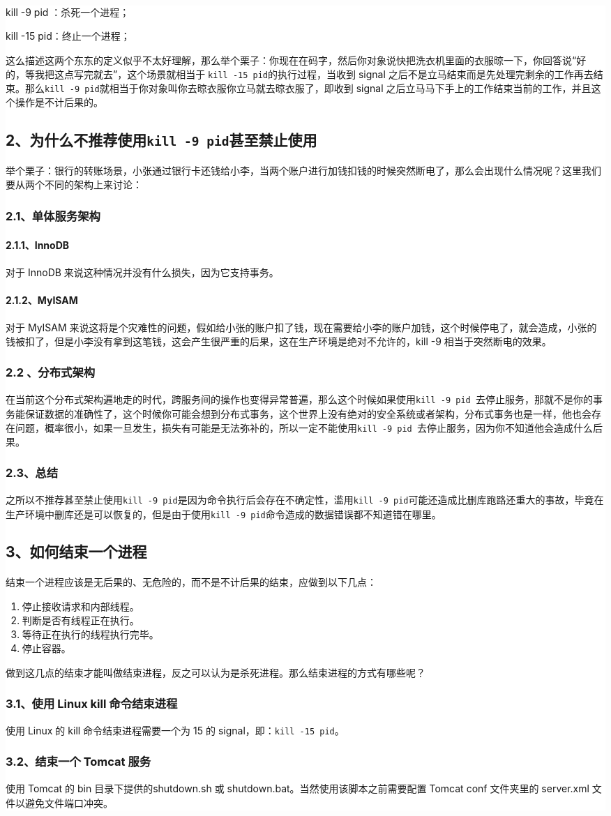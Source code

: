 kill -9 pid ：杀死一个进程；

kill -15 pid：终止一个进程；

这么描述这两个东东的定义似乎不太好理解，那么举个栗子：你现在在码字，然后你对象说快把洗衣机里面的衣服晾一下，你回答说“好的，等我把这点写完就去”，这个场景就相当于 `kill -15 pid`的执行过程，当收到 signal 之后不是立马结束而是先处理完剩余的工作再去结束。那么`kill -9 pid`就相当于你对象叫你去晾衣服你立马就去晾衣服了，即收到 signal 之后立马马下手上的工作结束当前的工作，并且这个操作是不计后果的。

## 2、为什么不推荐使用`kill -9 pid`甚至禁止使用

举个栗子：银行的转账场景，小张通过银行卡还钱给小李，当两个账户进行加钱扣钱的时候突然断电了，那么会出现什么情况呢？这里我们要从两个不同的架构上来讨论：

### 2.1、单体服务架构

#### 2.1.1、InnoDB

对于 InnoDB 来说这种情况并没有什么损失，因为它支持事务。

#### 2.1.2、MyISAM

对于 MyISAM 来说这将是个灾难性的问题，假如给小张的账户扣了钱，现在需要给小李的账户加钱，这个时候停电了，就会造成，小张的钱被扣了，但是小李没有拿到这笔钱，这会产生很严重的后果，这在生产环境是绝对不允许的，kill -9 相当于突然断电的效果。

### 2.2 、分布式架构

在当前这个分布式架构遍地走的时代，跨服务间的操作也变得异常普遍，那么这个时候如果使用`kill -9 pid `去停止服务，那就不是你的事务能保证数据的准确性了，这个时候你可能会想到分布式事务，这个世界上没有绝对的安全系统或者架构，分布式事务也是一样，他也会存在问题，概率很小，如果一旦发生，损失有可能是无法弥补的，所以一定不能使用`kill -9 pid `去停止服务，因为你不知道他会造成什么后果。

### 2.3、总结

之所以不推荐甚至禁止使用`kill -9 pid`是因为命令执行后会存在不确定性，滥用`kill -9 pid`可能还造成比删库跑路还重大的事故，毕竟在生产环境中删库还是可以恢复的，但是由于使用`kill -9 pid`命令造成的数据错误都不知道错在哪里。

## 3、如何结束一个进程

结束一个进程应该是无后果的、无危险的，而不是不计后果的结束，应做到以下几点：

1. 停止接收请求和内部线程。
2. 判断是否有线程正在执行。
3. 等待正在执行的线程执行完毕。
4. 停止容器。

做到这几点的结束才能叫做结束进程，反之可以认为是杀死进程。那么结束进程的方式有哪些呢？

### 3.1、使用 Linux kill 命令结束进程

使用 Linux 的 kill 命令结束进程需要一个为 15 的 signal，即：`kill -15 pid`。

### 3.2、结束一个 Tomcat 服务

使用 Tomcat 的 bin 目录下提供的shutdown.sh 或 shutdown.bat。当然使用该脚本之前需要配置 Tomcat conf 文件夹里的 server.xml 文件以避免文件端口冲突。
